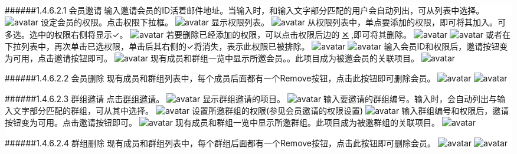 ######1.4.6.2.1 会员邀请
输入邀请会员的ID活着邮件地址。当输入时，和输入文字部分匹配的用户会自动列出，可从列表中选择。
![avatar](../images/userGuide/project/projViewSetMemInviteUser-cn.jpg)
设定会员的权限。点击权限下拉框。
![avatar](../images/userGuide/project/projViewSetMemInvitedUserPermitBox-cn.jpg)
显示权限列表。
![avatar](../images/userGuide/project/projViewSetMemInvitedUserPermitSelList-cn.jpg)
从权限列表中，单点要添加的权限，即可将其加入。可多选。选中的权限右侧将显示✓。
![avatar](../images/userGuide/project/projViewSetMemInvitedUserPermitSeled-cn.jpg)
若要删除已经添加的权限，可以点击权限后边的 <u>✕</u> ,即可将其删除。
![avatar](../images/userGuide/project/projViewSetMemInvitedUserPermitDelX-cn.jpg)
![avatar](../images/userGuide/project/projViewSetMemInvitedUserPermitDeledX-cn.jpg)
或者在下拉列表中，再次单击已选权限，单击后其右侧的✓将消失，表示此权限已被排除。
![avatar](../images/userGuide/project/projViewSetMemInvitedUserPermitDelClick-cn.jpg)
![avatar](../images/userGuide/project/projViewSetMemInvitedUserPermitDeledClick-cn.jpg)
输入会员ID和权限后，邀请按钮变为可用，点击邀请按钮即可。
![avatar](../images/userGuide/project/projViewSetMemInvitedUserPermitBtn-cn.jpg)
现有成员和群组一览中显示所邀会员。。此项目成为被邀会员的关联项目。
![avatar](../images/userGuide/project/projViewSetMemInvitedUser-cn.jpg)

######1.4.6.2.2 会员删除
现有成员和群组列表中，每个成员后面都有一个Remove按钮，点击此按钮即可删除会员。
![avatar](../images/userGuide/project/projViewSetMemUserRemoveBtn-cn.jpg)
![avatar](../images/userGuide/project/projViewSetMemUserRemoved-cn.jpg)

######1.4.6.2.3 群组邀请
点击<u>群组邀请</u>。
![avatar](../images/userGuide/project/projViewSetMemGrpTag-cn.jpg)
显示群组邀请的项目。
![avatar](../images/userGuide/project/projViewSetMemGrpWind-cn.jpg)
输入要邀请的群组编号。输入时，会自动列出与输入文字部分匹配的群组，可从其中选择。
![avatar](../images/userGuide/project/projViewSetMemGrpInput-cn.jpg)
设置所邀群组的权限(参见会员邀请的权限设置)
![avatar](../images/userGuide/project/projViewSetMemGrpPermitSel-cn.jpg)
输入群组编号和权限后，邀请按钮变为可用。点击邀请按钮即可。
![avatar](../images/userGuide/project/projViewSetMemGrpInviteBtn-cn.jpg)
现有成员和群组一览中显示所邀群组。此项目成为被邀群组的关联项目。
![avatar](../images/userGuide/project/projViewSetMemGrpInvited-cn.jpg)

######1.4.6.2.4 群组删除
现有成员和群组列表中，每个群组后面都有一个Remove按钮，点击此按钮即可删除会员。
![avatar](../images/userGuide/project/projViewSetMemGrpRemoveBtn-cn.jpg)
![avatar](../images/userGuide/project/projViewSetMemGrpRemoved-cn.jpg)
